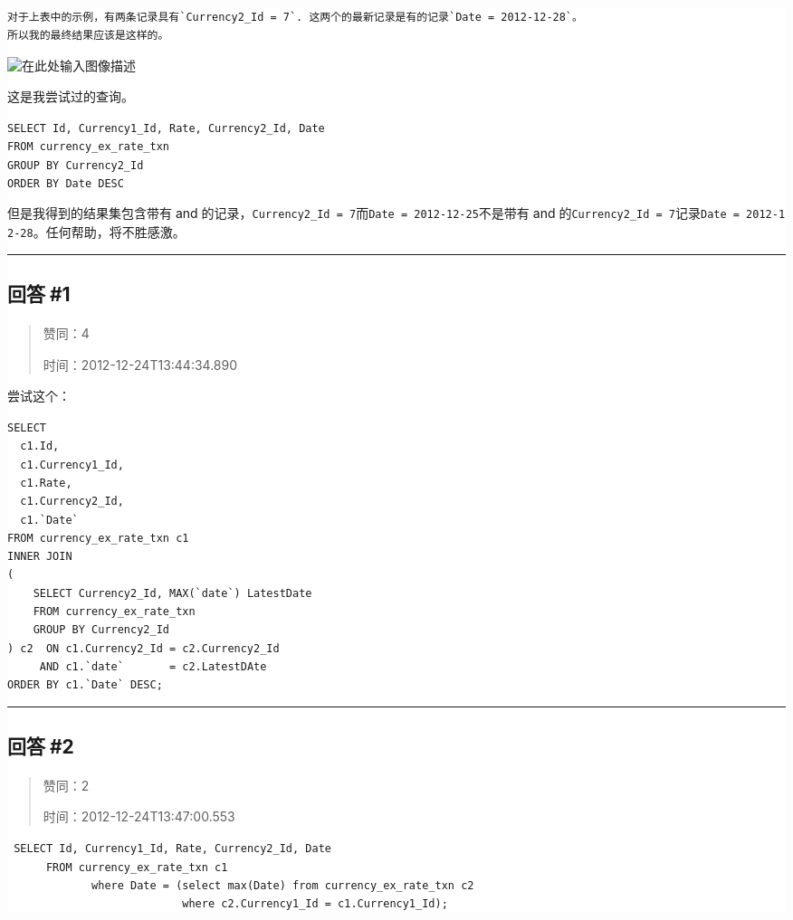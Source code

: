     对于上表中的示例，有两条记录具有`Currency2_Id = 7`. 这两个的最新记录是有的记录`Date = 2012-12-28`。
    所以我的最终结果应该是这样的。

![在此处输入图像描述](../Images/47477a6cd86392dfc5167d7a29d02ec0.png)

这是我尝试过的查询。

```
SELECT Id, Currency1_Id, Rate, Currency2_Id, Date 
FROM currency_ex_rate_txn
GROUP BY Currency2_Id
ORDER BY Date DESC 
```

但是我得到的结果集包含带有 and 的记录，`Currency2_Id = 7`而`Date = 2012-12-25`不是带有 and 的`Currency2_Id = 7`记录`Date = 2012-12-28`。任何帮助，将不胜感激。

* * *

## 回答 #1

> 赞同：4
> 
> 时间：2012-12-24T13:44:34.890

尝试这个：

```
SELECT 
  c1.Id, 
  c1.Currency1_Id, 
  c1.Rate, 
  c1.Currency2_Id, 
  c1.`Date`
FROM currency_ex_rate_txn c1
INNER JOIN
(
    SELECT Currency2_Id, MAX(`date`) LatestDate
    FROM currency_ex_rate_txn
    GROUP BY Currency2_Id
) c2  ON c1.Currency2_Id = c2.Currency2_Id
     AND c1.`date`       = c2.LatestDAte
ORDER BY c1.`Date` DESC; 
```

* * *

## 回答 #2

> 赞同：2
> 
> 时间：2012-12-24T13:47:00.553

```
 SELECT Id, Currency1_Id, Rate, Currency2_Id, Date   
      FROM currency_ex_rate_txn c1 
             where Date = (select max(Date) from currency_ex_rate_txn c2 
                           where c2.Currency1_Id = c1.Currency1_Id); 
```
